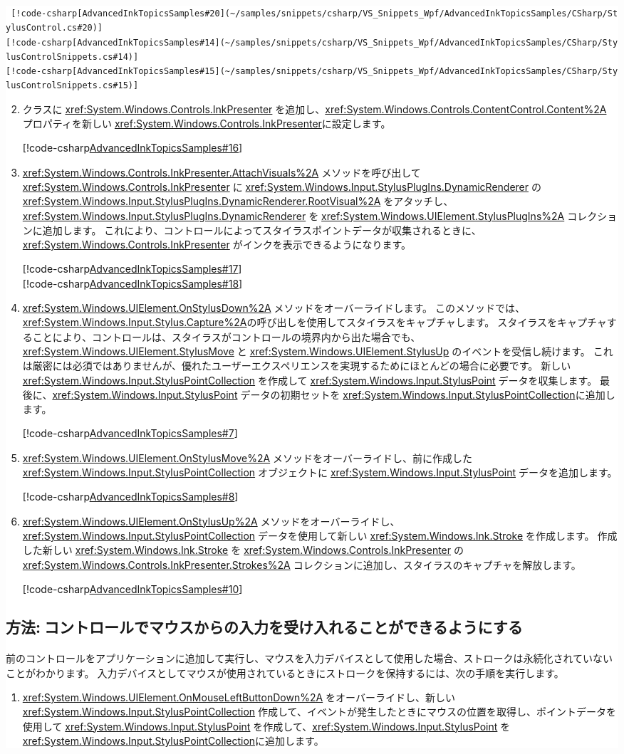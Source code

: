      [!code-csharp[AdvancedInkTopicsSamples#20](~/samples/snippets/csharp/VS_Snippets_Wpf/AdvancedInkTopicsSamples/CSharp/StylusControl.cs#20)]  
    [!code-csharp[AdvancedInkTopicsSamples#14](~/samples/snippets/csharp/VS_Snippets_Wpf/AdvancedInkTopicsSamples/CSharp/StylusControlSnippets.cs#14)]  
    [!code-csharp[AdvancedInkTopicsSamples#15](~/samples/snippets/csharp/VS_Snippets_Wpf/AdvancedInkTopicsSamples/CSharp/StylusControlSnippets.cs#15)]  
  
2. クラスに <xref:System.Windows.Controls.InkPresenter> を追加し、<xref:System.Windows.Controls.ContentControl.Content%2A> プロパティを新しい <xref:System.Windows.Controls.InkPresenter>に設定します。  
  
     [!code-csharp[AdvancedInkTopicsSamples#16](~/samples/snippets/csharp/VS_Snippets_Wpf/AdvancedInkTopicsSamples/CSharp/StylusControlSnippets.cs#16)]  
  
3. <xref:System.Windows.Controls.InkPresenter.AttachVisuals%2A> メソッドを呼び出して <xref:System.Windows.Controls.InkPresenter> に <xref:System.Windows.Input.StylusPlugIns.DynamicRenderer> の <xref:System.Windows.Input.StylusPlugIns.DynamicRenderer.RootVisual%2A> をアタッチし、<xref:System.Windows.Input.StylusPlugIns.DynamicRenderer> を <xref:System.Windows.UIElement.StylusPlugIns%2A> コレクションに追加します。 これにより、コントロールによってスタイラスポイントデータが収集されるときに、<xref:System.Windows.Controls.InkPresenter> がインクを表示できるようになります。  
  
     [!code-csharp[AdvancedInkTopicsSamples#17](~/samples/snippets/csharp/VS_Snippets_Wpf/AdvancedInkTopicsSamples/CSharp/StylusControlSnippets.cs#17)]  
    [!code-csharp[AdvancedInkTopicsSamples#18](~/samples/snippets/csharp/VS_Snippets_Wpf/AdvancedInkTopicsSamples/CSharp/StylusControlSnippets.cs#18)]  
  
4. <xref:System.Windows.UIElement.OnStylusDown%2A> メソッドをオーバーライドします。  このメソッドでは、<xref:System.Windows.Input.Stylus.Capture%2A>の呼び出しを使用してスタイラスをキャプチャします。 スタイラスをキャプチャすることにより、コントロールは、スタイラスがコントロールの境界内から出た場合でも、<xref:System.Windows.UIElement.StylusMove> と <xref:System.Windows.UIElement.StylusUp> のイベントを受信し続けます。 これは厳密には必須ではありませんが、優れたユーザーエクスペリエンスを実現するためにほとんどの場合に必要です。 新しい <xref:System.Windows.Input.StylusPointCollection> を作成して <xref:System.Windows.Input.StylusPoint> データを収集します。 最後に、<xref:System.Windows.Input.StylusPoint> データの初期セットを <xref:System.Windows.Input.StylusPointCollection>に追加します。  
  
     [!code-csharp[AdvancedInkTopicsSamples#7](~/samples/snippets/csharp/VS_Snippets_Wpf/AdvancedInkTopicsSamples/CSharp/StylusControl.cs#7)]  
  
5. <xref:System.Windows.UIElement.OnStylusMove%2A> メソッドをオーバーライドし、前に作成した <xref:System.Windows.Input.StylusPointCollection> オブジェクトに <xref:System.Windows.Input.StylusPoint> データを追加します。  
  
     [!code-csharp[AdvancedInkTopicsSamples#8](~/samples/snippets/csharp/VS_Snippets_Wpf/AdvancedInkTopicsSamples/CSharp/StylusControl.cs#8)]  
  
6. <xref:System.Windows.UIElement.OnStylusUp%2A> メソッドをオーバーライドし、<xref:System.Windows.Input.StylusPointCollection> データを使用して新しい <xref:System.Windows.Ink.Stroke> を作成します。 作成した新しい <xref:System.Windows.Ink.Stroke> を <xref:System.Windows.Controls.InkPresenter> の <xref:System.Windows.Controls.InkPresenter.Strokes%2A> コレクションに追加し、スタイラスのキャプチャを解放します。  
  
     [!code-csharp[AdvancedInkTopicsSamples#10](~/samples/snippets/csharp/VS_Snippets_Wpf/AdvancedInkTopicsSamples/CSharp/StylusControl.cs#10)]  
  
<a name="EnablingYourControlToAcceptInputTromTheMouse"></a>   
## <a name="how-to-enable-your-control-to-accept-input-from-the-mouse"></a>方法: コントロールでマウスからの入力を受け入れることができるようにする  
 前のコントロールをアプリケーションに追加して実行し、マウスを入力デバイスとして使用した場合、ストロークは永続化されていないことがわかります。 入力デバイスとしてマウスが使用されているときにストロークを保持するには、次の手順を実行します。  
  
1. <xref:System.Windows.UIElement.OnMouseLeftButtonDown%2A> をオーバーライドし、新しい <xref:System.Windows.Input.StylusPointCollection> 作成して、イベントが発生したときにマウスの位置を取得し、ポイントデータを使用して <xref:System.Windows.Input.StylusPoint> を作成して、<xref:System.Windows.Input.StylusPoint> を <xref:System.Windows.Input.StylusPointCollection>に追加します。  
  
